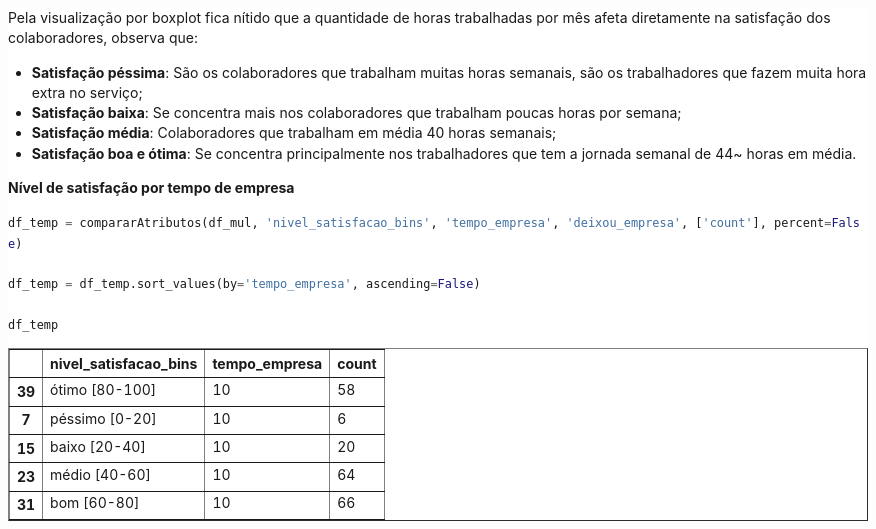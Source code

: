 

Pela visualização por boxplot fica nítido que a quantidade de horas trabalhadas por mês afeta diretamente na satisfação dos colaboradores, observa que:
* **Satisfação péssima**: São os colaboradores que trabalham muitas horas semanais, são os trabalhadores que fazem muita hora extra no serviço;
* **Satisfação baixa**: Se concentra mais nos colaboradores que trabalham poucas horas por semana;
* **Satisfação média**: Colaboradores que trabalham em média 40 horas semanais;
* **Satisfação boa e ótima**: Se concentra principalmente nos trabalhadores que tem a jornada semanal de 44~ horas em média.


**Nível de satisfação por tempo de empresa**<br/>


```python
df_temp = compararAtributos(df_mul, 'nivel_satisfacao_bins', 'tempo_empresa', 'deixou_empresa', ['count'], percent=False)

df_temp = df_temp.sort_values(by='tempo_empresa', ascending=False)

df_temp
```




<div>
 
<table border="1" class="dataframe">
  <thead>
    <tr style="text-align: right;">
      <th></th>
      <th>nivel_satisfacao_bins</th>
      <th>tempo_empresa</th>
      <th>count</th>
    </tr>
  </thead>
  <tbody>
    <tr>
      <th>39</th>
      <td>ótimo [80-100]</td>
      <td>10</td>
      <td>58</td>
    </tr>
    <tr>
      <th>7</th>
      <td>péssimo [0-20]</td>
      <td>10</td>
      <td>6</td>
    </tr>
    <tr>
      <th>15</th>
      <td>baixo [20-40]</td>
      <td>10</td>
      <td>20</td>
    </tr>
    <tr>
      <th>23</th>
      <td>médio [40-60]</td>
      <td>10</td>
      <td>64</td>
    </tr>
    <tr>
      <th>31</th>
      <td>bom [60-80]</td>
      <td>10</td>
      <td>66</td>
    </tr>